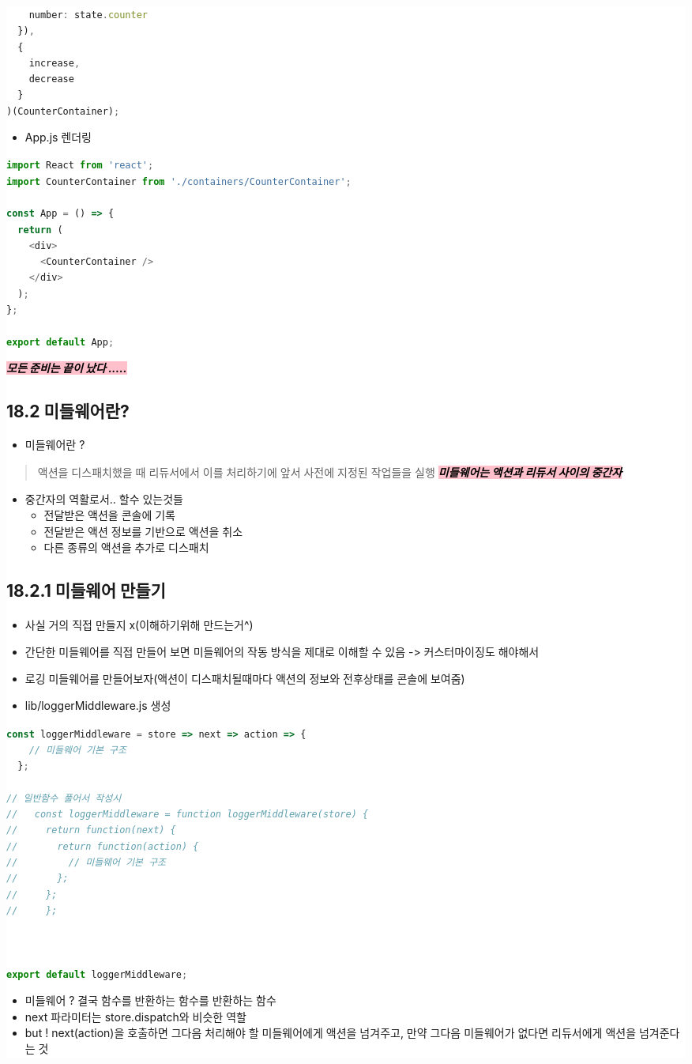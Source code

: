 ```js
    number: state.counter
  }),
  {
    increase,
    decrease
  }
)(CounterContainer);
```
- App.js 렌더링
```js
import React from 'react';
import CounterContainer from './containers/CounterContainer';

const App = () => {
  return (
    <div>
      <CounterContainer />
    </div>
  );
};

export default App;
```
<mark style="background-color:pink"><i><b>모든 준비는 끝이 났다 .....</b></i></mark>

## 18.2 미들웨어란?
- 미들웨어란 ?
> 액션을 디스패치했을 때 리듀서에서 이를 처리하기에 앞서 사전에 지정된 작업들을 실행 <mark style="background-color:pink"><i><b>미들웨어는 액션과 리듀서 사이의 중간자</b></i></mark>

- 중간자의 역활로서.. 할수 있는것들
    - 전달받은 액션을 콘솔에 기록
    - 전달받은 액션 정보를 기반으로 액션을 취소
    - 다른 종류의 액션을 추가로 디스패치


## 18.2.1 미들웨어 만들기
- 사실 거의 직접 만들지 x(이해하기위해 만드는거^)
- 간단한 미들웨어를 직접 만들어 보면 미들웨어의 작동 방식을 제대로 이해할 수 있음 -> 커스터마이징도 해야해서

- 로깅 미들웨어를 만들어보자(액션이 디스패치될때마다 액션의 정보와 전후상태를 콘솔에 보여줌)
- lib/loggerMiddleware.js 생성
```js
const loggerMiddleware = store => next => action => {
    // 미들웨어 기본 구조
  };
  
// 일반함수 풀어서 작성시
//   const loggerMiddleware = function loggerMiddleware(store) {
//     return function(next) {
//       return function(action) {
//         // 미들웨어 기본 구조
//       };
//     };
//     };



export default loggerMiddleware;
```
- 미들웨어 ? 결국 함수를 반환하는 함수를 반환하는 함수
-  next 파라미터는 store.dispatch와 비슷한 역할 
- but ! next(action)을 호출하면 그다음 처리해야 할 미들웨어에게 액션을 넘겨주고, 만약 그다음 미들웨어가 없다면 리듀서에게 액션을 넘겨준다는 것